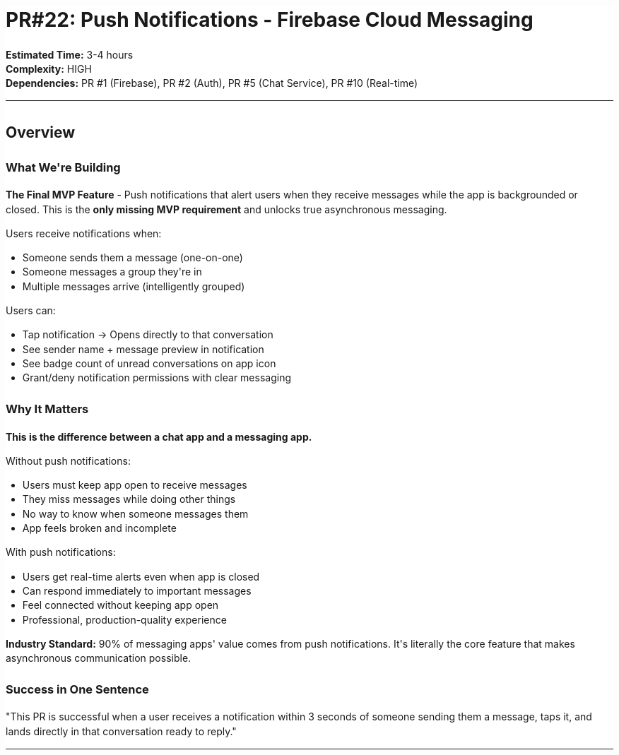 # PR#22: Push Notifications - Firebase Cloud Messaging

**Estimated Time:** 3-4 hours  
**Complexity:** HIGH  
**Dependencies:** PR #1 (Firebase), PR #2 (Auth), PR #5 (Chat Service), PR #10 (Real-time)

---

## Overview

### What We're Building

**The Final MVP Feature** - Push notifications that alert users when they receive messages while the app is backgrounded or closed. This is the **only missing MVP requirement** and unlocks true asynchronous messaging.

Users receive notifications when:
- Someone sends them a message (one-on-one)
- Someone messages a group they're in
- Multiple messages arrive (intelligently grouped)

Users can:
- Tap notification → Opens directly to that conversation
- See sender name + message preview in notification
- See badge count of unread conversations on app icon
- Grant/deny notification permissions with clear messaging

### Why It Matters

**This is the difference between a chat app and a messaging app.**

Without push notifications:
- Users must keep app open to receive messages
- They miss messages while doing other things
- No way to know when someone messages them
- App feels broken and incomplete

With push notifications:
- Users get real-time alerts even when app is closed
- Can respond immediately to important messages
- Feel connected without keeping app open
- Professional, production-quality experience

**Industry Standard:** 90% of messaging apps' value comes from push notifications. It's literally the core feature that makes asynchronous communication possible.

### Success in One Sentence

"This PR is successful when a user receives a notification within 3 seconds of someone sending them a message, taps it, and lands directly in that conversation ready to reply."

---
